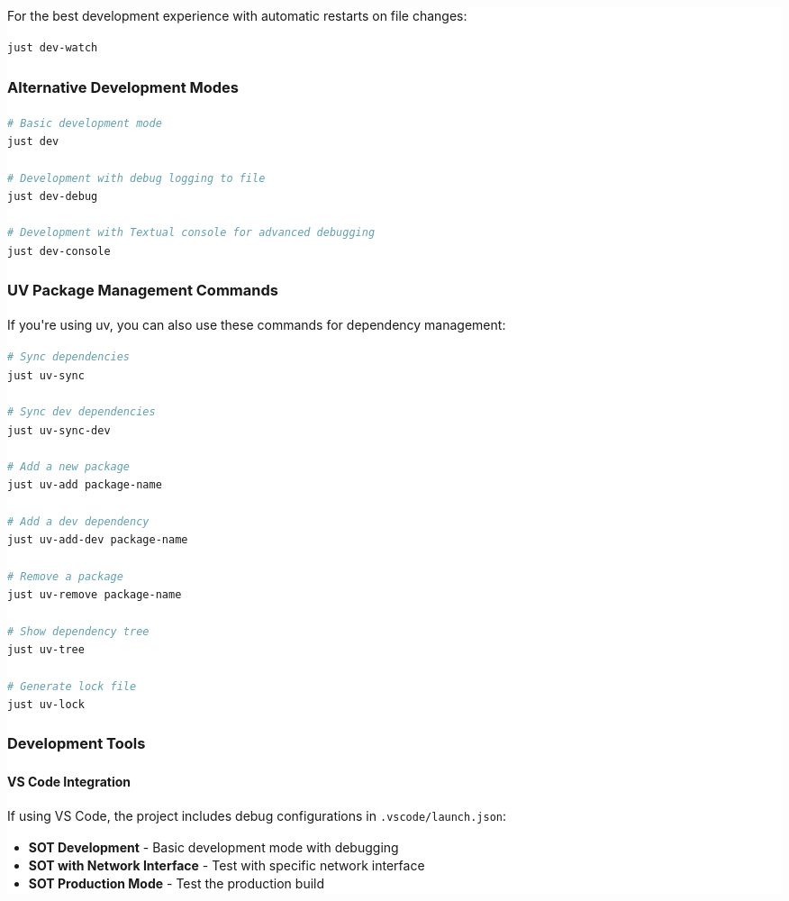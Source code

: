 For the best development experience with automatic restarts on file changes:

```sh
just dev-watch
```

### Alternative Development Modes

```sh
# Basic development mode
just dev

# Development with debug logging to file
just dev-debug

# Development with Textual console for advanced debugging
just dev-console
```

### UV Package Management Commands

If you're using uv, you can also use these commands for dependency management:

```sh
# Sync dependencies
just uv-sync

# Sync dev dependencies
just uv-sync-dev

# Add a new package
just uv-add package-name

# Add a dev dependency
just uv-add-dev package-name

# Remove a package
just uv-remove package-name

# Show dependency tree
just uv-tree

# Generate lock file
just uv-lock
```

### Development Tools

#### VS Code Integration

If using VS Code, the project includes debug configurations in `.vscode/launch.json`:

- **SOT Development** - Basic development mode with debugging
- **SOT with Network Interface** - Test with specific network interface
- **SOT Production Mode** - Test the production build
